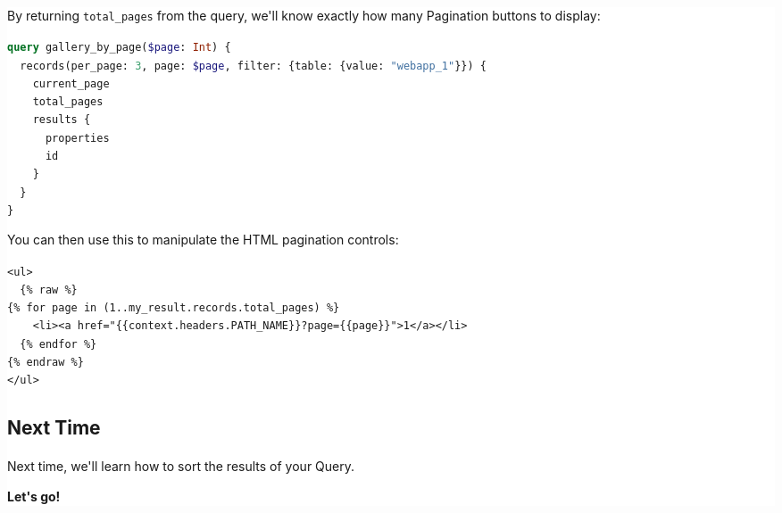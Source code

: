 By returning `total_pages` from the query, we'll know exactly how many Pagination buttons to display:

```graphql
query gallery_by_page($page: Int) {
  records(per_page: 3, page: $page, filter: {table: {value: "webapp_1"}}) {
    current_page
    total_pages
    results {
      properties
      id
    }
  }
}
```

You can then use this to manipulate the HTML pagination controls:

```liquid
<ul>
  {% raw %}
{% for page in (1..my_result.records.total_pages) %}
    <li><a href="{{context.headers.PATH_NAME}}?page={{page}}">1</a></li>
  {% endfor %}
{% endraw %}
</ul>
```

## Next Time

Next time, we'll learn how to sort the results of your Query.

**Let's go!**
